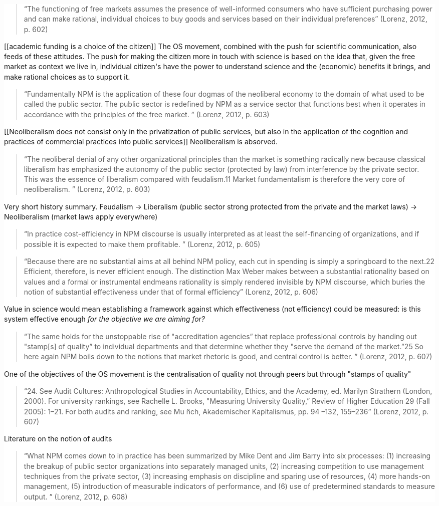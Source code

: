 > “The functioning of free markets assumes the presence of well-informed consumers who have sufficient purchasing power and can make rational, individual choices to buy goods and services based on their individual preferences” (Lorenz, 2012, p. 602)

[[academic funding is a choice of the citizen]] The OS movement, combined with the push for scientific communication, also feeds of these attitudes. The push for making the citizen more in touch with science is based on the idea that, given the free market as context we live in, individual citizen's have the power to understand science and the (economic) benefits it brings, and make rational choices as to support it.


> “Fundamentally NPM is the application of these four dogmas of the neoliberal economy to the domain of what used to be called the public sector. The public sector is redefined by NPM as a service sector that functions best when it operates in accordance with the principles of the free market. ” (Lorenz, 2012, p. 603)

[[Neoliberalism does not consist only in the privatization of public services, but also in the application of the cognition and practices of commercial practices into public services]] Neoliberalism is absorved.

> “The neoliberal denial of any other organizational principles than the market is something radically new because classical liberalism has emphasized the autonomy of the public sector (protected by law) from interference by the private sector. This was the essence of liberalism compared with feudalism.11 Market fundamentalism is therefore the very core of neoliberalism. ” (Lorenz, 2012, p. 603)

Very short history summary. Feudalism -> Liberalism (public sector strong protected from the private and the market laws) -> Neoliberalism (market laws apply everywhere)

> “In practice cost-efficiency in NPM discourse is usually interpreted as at least the self-financing of organizations, and if possible it is expected to make them profitable. ” (Lorenz, 2012, p. 605)

> “Because there are no substantial aims at all behind NPM policy, each cut in spending is simply a springboard to the next.22 Efficient, therefore, is never efficient enough. The distinction Max Weber makes between a substantial rationality based on values and a formal or instrumental endmeans rationality is simply rendered invisible by NPM discourse, which buries the notion of substantial effectiveness under that of formal efficiency” (Lorenz, 2012, p. 606)

Value in science would mean establishing a framework against which effectiveness (not efficiency) could be measured: is this system effective enough *for the objective we are aiming for?*

> “The same holds for the unstoppable rise of "accreditation agencies” that replace professional controls by handing out "stamp\[s\] of quality” to individual departments and that determine whether they "serve the demand of the market.”25 So here again NPM boils down to the notions that market rhetoric is good, and central control is better. ” (Lorenz, 2012, p. 607)

One of the objectives of the OS movement is the centralisation of quality not through peers but through "stamps of quality"

> “24. See Audit Cultures: Anthropological Studies in Accountability, Ethics, and the Academy, ed. Marilyn Strathern (London, 2000). For university rankings, see Rachelle L. Brooks, "Measuring University Quality,” Review of Higher Education 29 (Fall 2005): 1–21. For both audits and ranking, see Mu ̈nch, Akademischer Kapitalismus, pp. 94 –132, 155–236” (Lorenz, 2012, p. 607)

Literature on the notion of audits

> “What NPM comes down to in practice has been summarized by Mike Dent and Jim Barry into six processes: (1) increasing the breakup of public sector organizations into separately managed units, (2) increasing competition to use management techniques from the private sector, (3) increasing emphasis on discipline and sparing use of resources, (4) more hands-on management, (5) introduction of measurable indicators of performance, and (6) use of predetermined standards to measure output. ” (Lorenz, 2012, p. 608)
